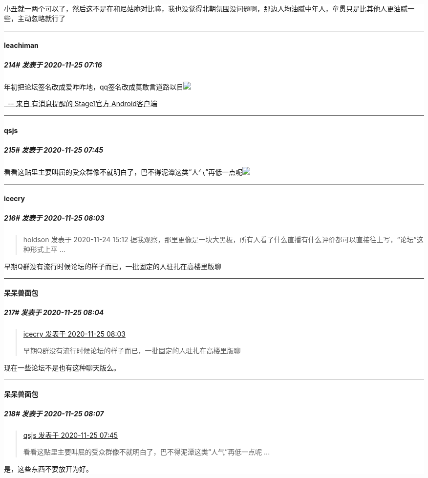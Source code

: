 小丑就一两个可以了，然后这不是在和尼姑庵对比嘛，我也没觉得北朝氛围没问题啊，那边人均油腻中年人，童贯只是比其他人更油腻一些，主动忽略就行了


-----

####  leachiman  
##### 214#       发表于 2020-11-25 07:16


年初把论坛签名改成爱咋咋地，qq签名改成莫敢言道路以目<img src="https://static.saraba1st.com/image/smiley/face2017/008.png" referrerpolicy="no-referrer">

[  -- 来自 有消息提醒的 Stage1官方 Android客户端](https://www.coolapk.com/apk/140634)


-----

####  qsjs  
##### 215#       发表于 2020-11-25 07:45


看看这贴里主要叫屈的受众群像不就明白了，巴不得泥潭这类“人气”再低一点呢<img src="https://static.saraba1st.com/image/smiley/face2017/048.png" referrerpolicy="no-referrer">


-----

####  icecry  
##### 216#       发表于 2020-11-25 08:03


<blockquote>holdson 发表于 2020-11-24 15:12
据我观察，那里更像是一块大黑板，所有人看了什么直播有什么评价都可以直接往上写，“论坛”这种形式上平 ...</blockquote>
早期Q群没有流行时候论坛的样子而已，一批固定的人驻扎在高楼里版聊


-----

####  呆呆兽面包  
##### 217#       发表于 2020-11-25 08:04


<blockquote><a href="httphttps://bbs.saraba1st.com/2b/forum.php?mod=redirect&amp;goto=findpost&amp;pid=49510094&amp;ptid=1973983" target="_blank">icecry 发表于 2020-11-25 08:03</a>

早期Q群没有流行时候论坛的样子而已，一批固定的人驻扎在高楼里版聊</blockquote>
现在一些论坛不是也有这种聊天版么。


-----

####  呆呆兽面包  
##### 218#       发表于 2020-11-25 08:07


<blockquote><a href="httphttps://bbs.saraba1st.com/2b/forum.php?mod=redirect&amp;goto=findpost&amp;pid=49510013&amp;ptid=1973983" target="_blank">qsjs 发表于 2020-11-25 07:45</a>

看看这贴里主要叫屈的受众群像不就明白了，巴不得泥潭这类“人气”再低一点呢 ...</blockquote>
是，这些东西不要放开为好。
